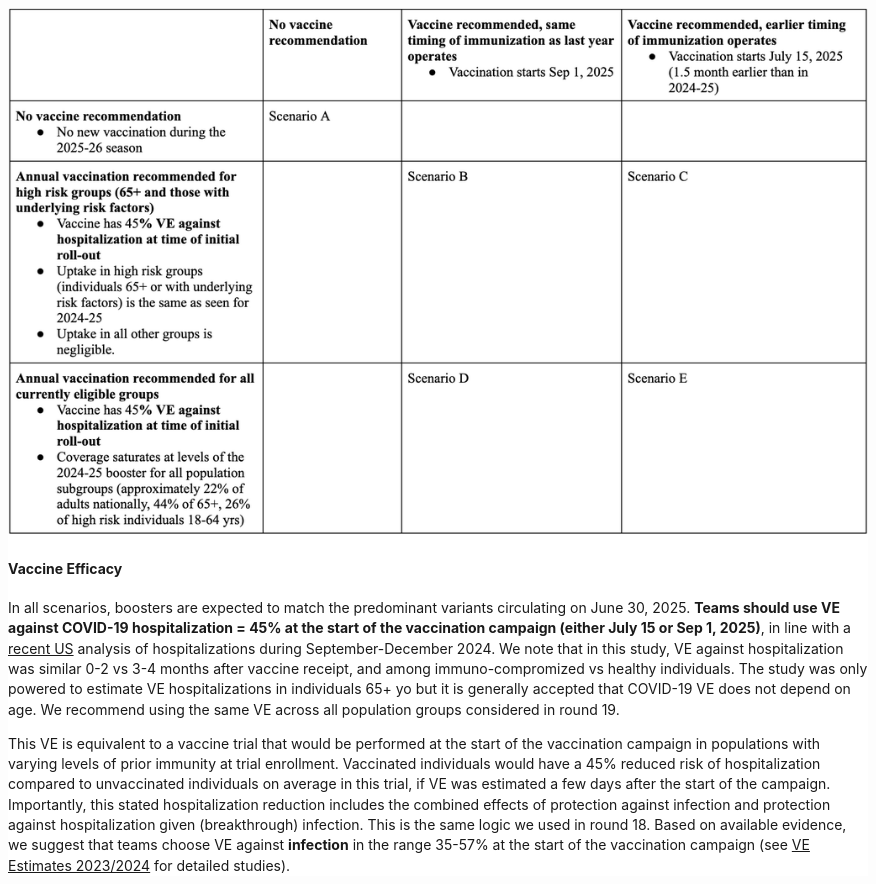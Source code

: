 ![](./auxiliary-data/rounds/round19_viz/covid19_round19.png)


#### **Vaccine Efficacy**

In all scenarios, boosters are expected to match the predominant variants 
circulating on June 30, 2025.  **Teams should use VE against COVID-19 
hospitalization = 45% at the start of the vaccination campaign (either 
July 15 or Sep 1, 2025)**, in line with a 
[recent US](https://www.cdc.gov/mmwr/volumes/74/wr/mm7406a1.htm) analysis 
of hospitalizations during September-December 2024. We note that in this 
study, VE against hospitalization was similar 0-2 vs 3-4 months after 
vaccine receipt, and among immuno-compromized vs healthy individuals. The 
study was only powered to estimate VE hospitalizations in individuals 65+ 
yo but it is generally accepted that COVID-19 VE does not depend on age. 
We recommend using the same VE across all population groups considered in 
round 19.

This VE is equivalent to a vaccine trial that would be performed at the start 
of the vaccination campaign in populations with varying levels of prior 
immunity at trial enrollment. Vaccinated individuals would have a 45% reduced 
risk of hospitalization compared to unvaccinated individuals on average in 
this trial, if VE was estimated a few days after the start of the campaign. 
Importantly, this stated hospitalization reduction includes the combined 
effects of protection against infection and protection against hospitalization 
given (breakthrough) infection. This is the same logic we used in round 18. 
Based on available evidence, we suggest that teams choose VE against **infection** 
in the range 35-57% at the start of the vaccination campaign (see 
[VE Estimates 2023/2024](https://docs.google.com/document/d/1H-6Q9dIDjLCubU-oRAoVHyw7Lr-rlb_D_zp31hNyMGw/) 
for detailed studies).
